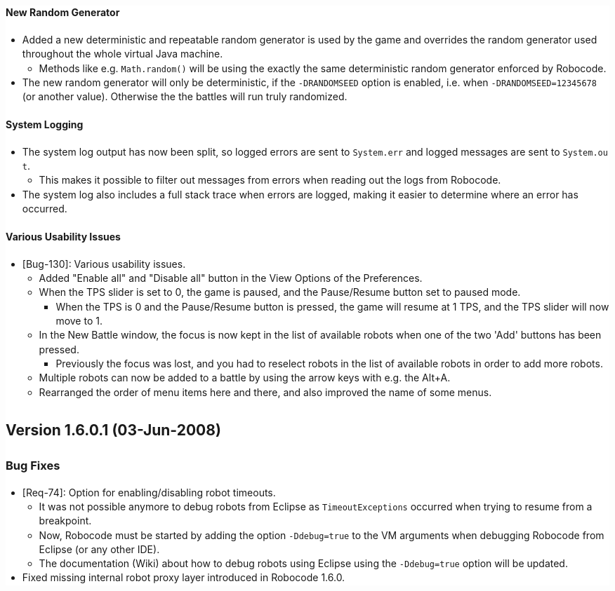 #### New Random Generator

* Added a new deterministic and repeatable random generator is used by the game and overrides the random generator used
  throughout the whole virtual Java machine.
    * Methods like e.g. `Math.random()` will be using the exactly the same deterministic random generator enforced by
      Robocode.
* The new random generator will only be deterministic, if the `-DRANDOMSEED` option is enabled, i.e.
  when `-DRANDOMSEED=12345678` (or another value). Otherwise the the battles will run truly randomized.

#### System Logging

* The system log output has now been split, so logged errors are sent to `System.err` and logged messages are sent
  to `System.out`.
    * This makes it possible to filter out messages from errors when reading out the logs from Robocode.
* The system log also includes a full stack trace when errors are logged, making it easier to determine where an error
  has occurred.

#### Various Usability Issues

* [Bug-130]: Various usability issues.
    * Added "Enable all" and "Disable all" button in the View Options of the Preferences.
    * When the TPS slider is set to 0, the game is paused, and the Pause/Resume button set to paused mode.
        * When the TPS is 0 and the Pause/Resume button is pressed, the game will resume at 1 TPS, and the TPS slider
          will now move to 1.
    * In the New Battle window, the focus is now kept in the list of available robots when one of the two 'Add' buttons
      has been pressed.
        * Previously the focus was lost, and you had to reselect robots in the list of available robots in order to add
          more robots.
    * Multiple robots can now be added to a battle by using the arrow keys with e.g. the Alt+A.
    * Rearranged the order of menu items here and there, and also improved the name of some menus.

## Version 1.6.0.1 (03-Jun-2008)

### Bug Fixes

* [Req-74]: Option for enabling/disabling robot timeouts.
    * It was not possible anymore to debug robots from Eclipse as `TimeoutExceptions` occurred when trying to resume
      from a breakpoint.
    * Now, Robocode must be started by adding the option `-Ddebug=true` to the VM arguments when debugging Robocode from
      Eclipse (or any other IDE).
    * The documentation (Wiki) about how to debug robots using Eclipse using the `-Ddebug=true` option will be updated.
* Fixed missing internal robot proxy layer introduced in Robocode 1.6.0.


[Req-101]: `onRoundEnded()`.
[Bug-233]: "Teleport"
[Bug-103]: ConcurrentModificationException.
[Bug-91]: `ConcurrentModificationException`.